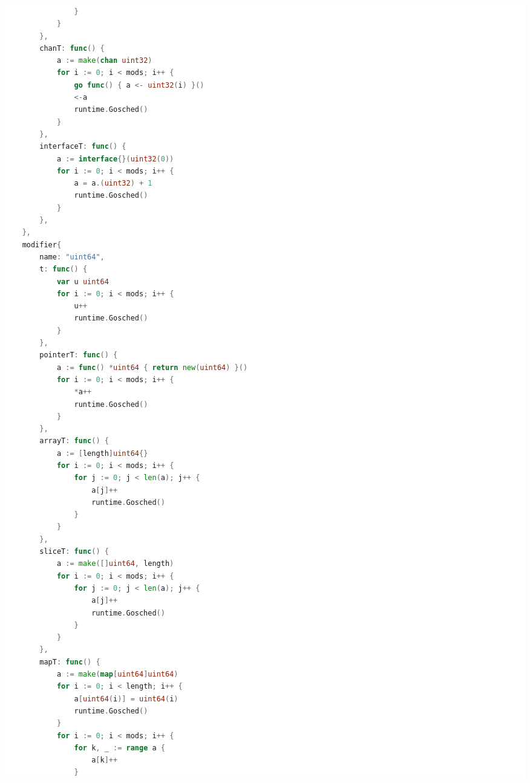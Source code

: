 ```go
				}
			}
		},
		chanT: func() {
			a := make(chan uint32)
			for i := 0; i < mods; i++ {
				go func() { a <- uint32(i) }()
				<-a
				runtime.Gosched()
			}
		},
		interfaceT: func() {
			a := interface{}(uint32(0))
			for i := 0; i < mods; i++ {
				a = a.(uint32) + 1
				runtime.Gosched()
			}
		},
	},
	modifier{
		name: "uint64",
		t: func() {
			var u uint64
			for i := 0; i < mods; i++ {
				u++
				runtime.Gosched()
			}
		},
		pointerT: func() {
			a := func() *uint64 { return new(uint64) }()
			for i := 0; i < mods; i++ {
				*a++
				runtime.Gosched()
			}
		},
		arrayT: func() {
			a := [length]uint64{}
			for i := 0; i < mods; i++ {
				for j := 0; j < len(a); j++ {
					a[j]++
					runtime.Gosched()
				}
			}
		},
		sliceT: func() {
			a := make([]uint64, length)
			for i := 0; i < mods; i++ {
				for j := 0; j < len(a); j++ {
					a[j]++
					runtime.Gosched()
				}
			}
		},
		mapT: func() {
			a := make(map[uint64]uint64)
			for i := 0; i < length; i++ {
				a[uint64(i)] = uint64(i)
				runtime.Gosched()
			}
			for i := 0; i < mods; i++ {
				for k, _ := range a {
					a[k]++
				}
```